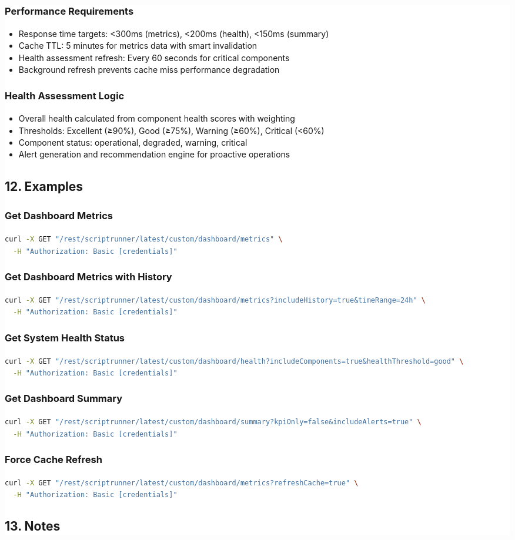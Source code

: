### Performance Requirements

- Response time targets: <300ms (metrics), <200ms (health), <150ms (summary)
- Cache TTL: 5 minutes for metrics data with smart invalidation
- Health assessment refresh: Every 60 seconds for critical components
- Background refresh prevents cache miss performance degradation

### Health Assessment Logic

- Overall health calculated from component health scores with weighting
- Thresholds: Excellent (≥90%), Good (≥75%), Warning (≥60%), Critical (<60%)
- Component status: operational, degraded, warning, critical
- Alert generation and recommendation engine for proactive operations

## 12. Examples

### Get Dashboard Metrics

```bash
curl -X GET "/rest/scriptrunner/latest/custom/dashboard/metrics" \
  -H "Authorization: Basic [credentials]"
```

### Get Dashboard Metrics with History

```bash
curl -X GET "/rest/scriptrunner/latest/custom/dashboard/metrics?includeHistory=true&timeRange=24h" \
  -H "Authorization: Basic [credentials]"
```

### Get System Health Status

```bash
curl -X GET "/rest/scriptrunner/latest/custom/dashboard/health?includeComponents=true&healthThreshold=good" \
  -H "Authorization: Basic [credentials]"
```

### Get Dashboard Summary

```bash
curl -X GET "/rest/scriptrunner/latest/custom/dashboard/summary?kpiOnly=false&includeAlerts=true" \
  -H "Authorization: Basic [credentials]"
```

### Force Cache Refresh

```bash
curl -X GET "/rest/scriptrunner/latest/custom/dashboard/metrics?refreshCache=true" \
  -H "Authorization: Basic [credentials]"
```

## 13. Notes
